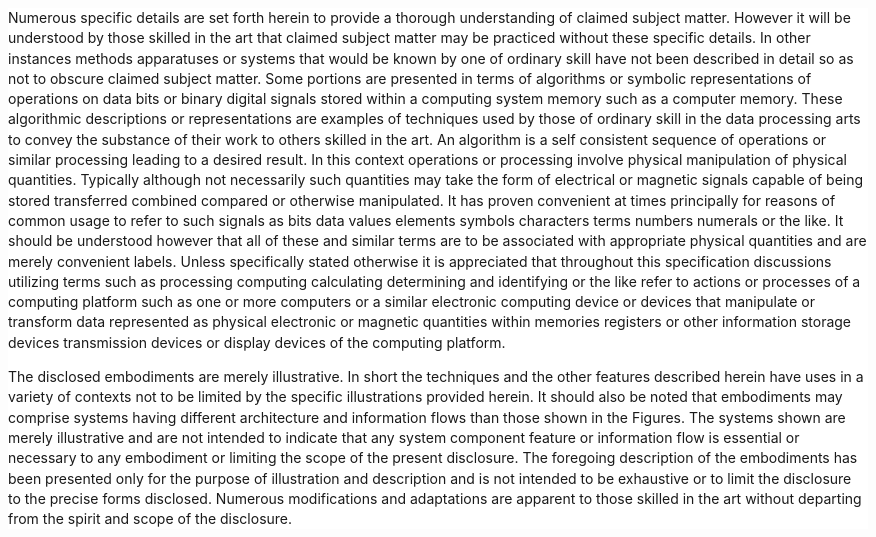 Numerous specific details are set forth herein to provide a thorough understanding of claimed subject matter. However it will be understood by those skilled in the art that claimed subject matter may be practiced without these specific details. In other instances methods apparatuses or systems that would be known by one of ordinary skill have not been described in detail so as not to obscure claimed subject matter. Some portions are presented in terms of algorithms or symbolic representations of operations on data bits or binary digital signals stored within a computing system memory such as a computer memory. These algorithmic descriptions or representations are examples of techniques used by those of ordinary skill in the data processing arts to convey the substance of their work to others skilled in the art. An algorithm is a self consistent sequence of operations or similar processing leading to a desired result. In this context operations or processing involve physical manipulation of physical quantities. Typically although not necessarily such quantities may take the form of electrical or magnetic signals capable of being stored transferred combined compared or otherwise manipulated. It has proven convenient at times principally for reasons of common usage to refer to such signals as bits data values elements symbols characters terms numbers numerals or the like. It should be understood however that all of these and similar terms are to be associated with appropriate physical quantities and are merely convenient labels. Unless specifically stated otherwise it is appreciated that throughout this specification discussions utilizing terms such as processing computing calculating determining and identifying or the like refer to actions or processes of a computing platform such as one or more computers or a similar electronic computing device or devices that manipulate or transform data represented as physical electronic or magnetic quantities within memories registers or other information storage devices transmission devices or display devices of the computing platform.

The disclosed embodiments are merely illustrative. In short the techniques and the other features described herein have uses in a variety of contexts not to be limited by the specific illustrations provided herein. It should also be noted that embodiments may comprise systems having different architecture and information flows than those shown in the Figures. The systems shown are merely illustrative and are not intended to indicate that any system component feature or information flow is essential or necessary to any embodiment or limiting the scope of the present disclosure. The foregoing description of the embodiments has been presented only for the purpose of illustration and description and is not intended to be exhaustive or to limit the disclosure to the precise forms disclosed. Numerous modifications and adaptations are apparent to those skilled in the art without departing from the spirit and scope of the disclosure.

